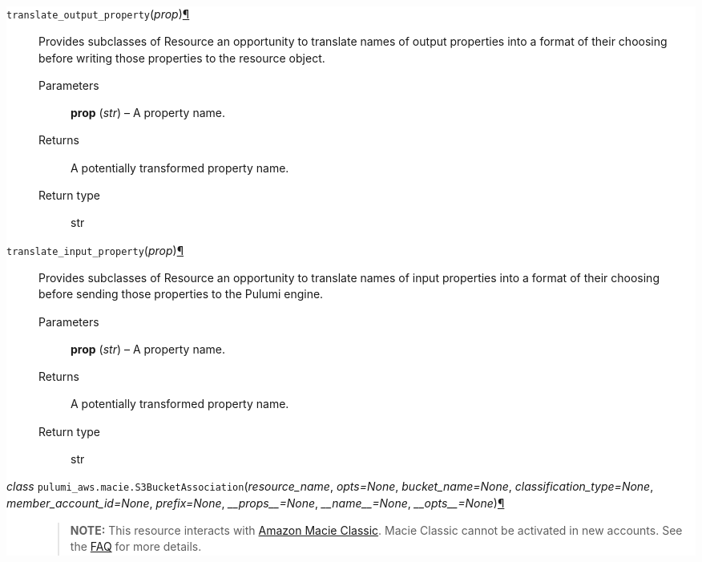<dl class="py method">
<dt id="pulumi_aws.macie.MemberAccountAssociation.translate_output_property">
<code class="sig-name descname">translate_output_property</code><span class="sig-paren">(</span><em class="sig-param"><span class="n">prop</span></em><span class="sig-paren">)</span><a class="headerlink" href="#pulumi_aws.macie.MemberAccountAssociation.translate_output_property" title="Permalink to this definition">¶</a></dt>
<dd><p>Provides subclasses of Resource an opportunity to translate names of output properties
into a format of their choosing before writing those properties to the resource object.</p>
<dl class="field-list simple">
<dt class="field-odd">Parameters</dt>
<dd class="field-odd"><p><strong>prop</strong> (<em>str</em>) – A property name.</p>
</dd>
<dt class="field-even">Returns</dt>
<dd class="field-even"><p>A potentially transformed property name.</p>
</dd>
<dt class="field-odd">Return type</dt>
<dd class="field-odd"><p>str</p>
</dd>
</dl>
</dd></dl>

<dl class="py method">
<dt id="pulumi_aws.macie.MemberAccountAssociation.translate_input_property">
<code class="sig-name descname">translate_input_property</code><span class="sig-paren">(</span><em class="sig-param"><span class="n">prop</span></em><span class="sig-paren">)</span><a class="headerlink" href="#pulumi_aws.macie.MemberAccountAssociation.translate_input_property" title="Permalink to this definition">¶</a></dt>
<dd><p>Provides subclasses of Resource an opportunity to translate names of input properties into
a format of their choosing before sending those properties to the Pulumi engine.</p>
<dl class="field-list simple">
<dt class="field-odd">Parameters</dt>
<dd class="field-odd"><p><strong>prop</strong> (<em>str</em>) – A property name.</p>
</dd>
<dt class="field-even">Returns</dt>
<dd class="field-even"><p>A potentially transformed property name.</p>
</dd>
<dt class="field-odd">Return type</dt>
<dd class="field-odd"><p>str</p>
</dd>
</dl>
</dd></dl>

</dd></dl>

<dl class="py class">
<dt id="pulumi_aws.macie.S3BucketAssociation">
<em class="property">class </em><code class="sig-prename descclassname">pulumi_aws.macie.</code><code class="sig-name descname">S3BucketAssociation</code><span class="sig-paren">(</span><em class="sig-param"><span class="n">resource_name</span></em>, <em class="sig-param"><span class="n">opts</span><span class="o">=</span><span class="default_value">None</span></em>, <em class="sig-param"><span class="n">bucket_name</span><span class="o">=</span><span class="default_value">None</span></em>, <em class="sig-param"><span class="n">classification_type</span><span class="o">=</span><span class="default_value">None</span></em>, <em class="sig-param"><span class="n">member_account_id</span><span class="o">=</span><span class="default_value">None</span></em>, <em class="sig-param"><span class="n">prefix</span><span class="o">=</span><span class="default_value">None</span></em>, <em class="sig-param"><span class="n">__props__</span><span class="o">=</span><span class="default_value">None</span></em>, <em class="sig-param"><span class="n">__name__</span><span class="o">=</span><span class="default_value">None</span></em>, <em class="sig-param"><span class="n">__opts__</span><span class="o">=</span><span class="default_value">None</span></em><span class="sig-paren">)</span><a class="headerlink" href="#pulumi_aws.macie.S3BucketAssociation" title="Permalink to this definition">¶</a></dt>
<dd><blockquote>
<div><p><strong>NOTE:</strong> This resource interacts with <a class="reference external" href="https://docs.aws.amazon.com/macie/latest/userguide/what-is-macie.html">Amazon Macie Classic</a>. Macie Classic cannot be activated in new accounts. See the <a class="reference external" href="https://aws.amazon.com/macie/classic-faqs/">FAQ</a> for more details.</p>